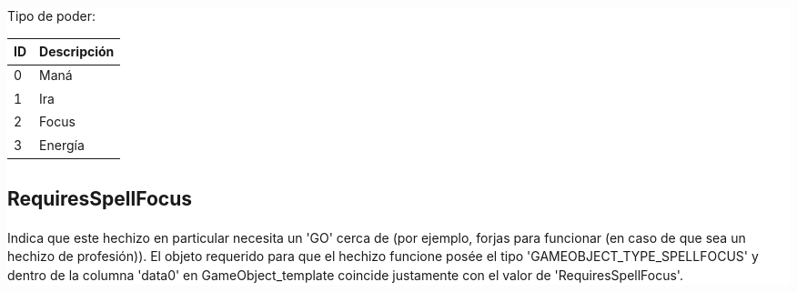 Tipo de poder:

| ID | Descripción |
|----|-------------|
| 0  | Maná        |
| 1  | Ira         |
| 2  | Focus       |
| 3  | Energía     |

## **RequiresSpellFocus**

Indica que este hechizo en particular necesita un 'GO' cerca de (por ejemplo, forjas para funcionar (en caso de que sea un hechizo de profesión)).
El objeto requerido para que el hechizo funcione posée el tipo 'GAMEOBJECT\_TYPE\_SPELLFOCUS' y dentro de la columna 'data0' en GameObject_template coincide justamente con el valor de 'RequiresSpellFocus'.
